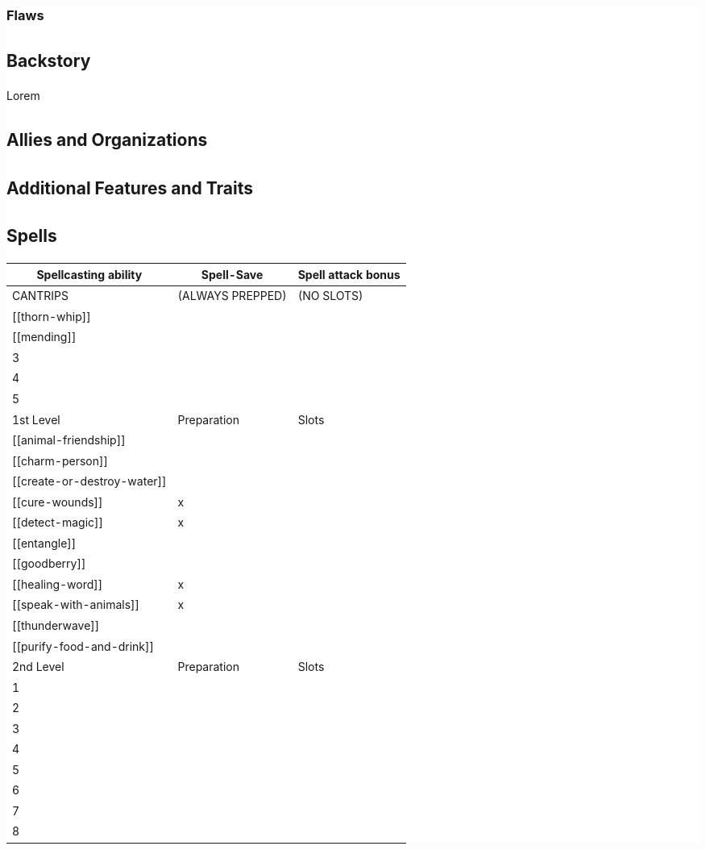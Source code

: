 ### Flaws


## Backstory

Lorem

## Allies and Organizations

## Additional Features and Traits

## Spells

| Spellcasting ability        | Spell-Save       | Spell attack bonus |
| --------------------------- | ---------------- | ------------------ |
| CANTRIPS                    | (ALWAYS PREPPED) | (NO SLOTS)         |
| [[thorn-whip]]              |                  |                    |
| [[mending]]                 |                  |                    |
| 3                           |                  |                    |
| 4                           |                  |                    |
| 5                           |                  |                    |
| 1st Level                   | Preparation      | Slots              |
| [[animal-friendship]]       |                  |                    |
| [[charm-person]]            |                  |                    |
| [[create-or-destroy-water]] |                  |                    |
| [[cure-wounds]]             |       x           |                    |
| [[detect-magic]]            |      x            |                    |
| [[entangle]]                |                  |                    |
| [[goodberry]]               |                  |                    |
| [[healing-word]]            |     x             |                    |
| [[speak-with-animals]]      |     x             |                    |
| [[thunderwave]]             |                  |                    |
| [[purify-food-and-drink]]   |                  |                    |
| 2nd Level                   | Preparation      | Slots              |
| 1                           |                  |                    |
| 2                           |                  |                    |
| 3                           |                  |                    |
| 4                           |                  |                    |
| 5                           |                  |                    |
| 6                           |                  |                    |
| 7                           |                  |                    |
| 8                           |                  |                    |
